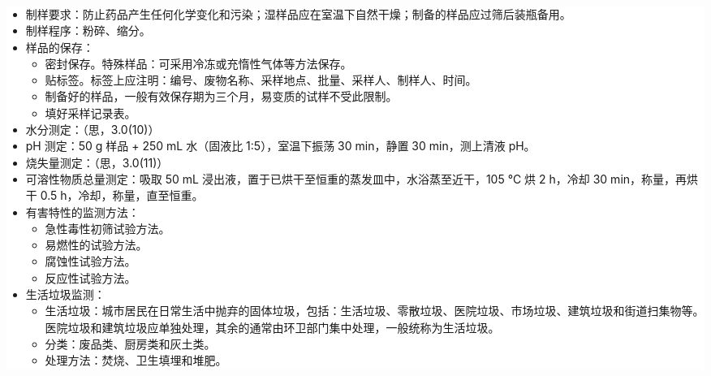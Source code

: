   - 制样要求：防止药品产生任何化学变化和污染；湿样品应在室温下自然干燥；制备的样品应过筛后装瓶备用。
  - 制样程序：粉碎、缩分。
- 样品的保存：
  - 密封保存。特殊样品：可采用冷冻或充惰性气体等方法保存。
  - 贴标签。标签上应注明：编号、废物名称、采样地点、批量、采样人、制样人、时间。
  - 制备好的样品，一般有效保存期为三个月，易变质的试样不受此限制。
  - 填好采样记录表。
- 水分测定：（思，3.0(10)）
- pH 测定：50&nbsp;g 样品 + 250&nbsp;mL 水（固液比 1:5），室温下振荡 30&nbsp;min，静置 30&nbsp;min，测上清液 pH。
- 烧失量测定：（思，3.0(11)）
- 可溶性物质总量测定：吸取 50&nbsp;mL 浸出液，置于已烘干至恒重的蒸发皿中，水浴蒸至近干，105&nbsp;℃ 烘 2&nbsp;h，冷却 30&nbsp;min，称量，再烘干 0.5&nbsp;h，冷却，称量，直至恒重。
- 有害特性的监测方法：
  - 急性毒性初筛试验方法。
  - 易燃性的试验方法。
  - 腐蚀性试验方法。
  - 反应性试验方法。
- 生活垃圾监测：
  - 生活垃圾：城市居民在日常生活中抛弃的固体垃圾，包括：生活垃圾、零散垃圾、医院垃圾、市场垃圾、建筑垃圾和街道扫集物等。医院垃圾和建筑垃圾应单独处理，其余的通常由环卫部门集中处理，一般统称为生活垃圾。
  - 分类：废品类、厨房类和灰土类。
  - 处理方法：焚烧、卫生填埋和堆肥。